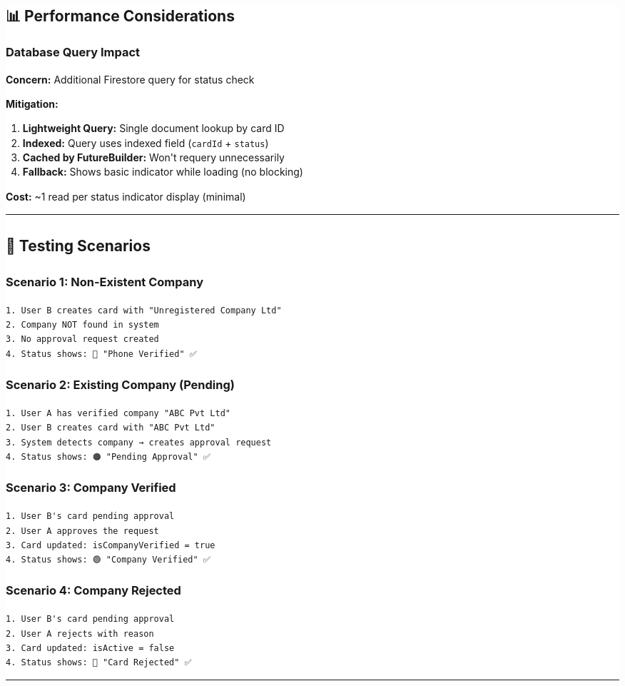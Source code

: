 
## 📊 Performance Considerations

### Database Query Impact
**Concern:** Additional Firestore query for status check

**Mitigation:**
1. **Lightweight Query:** Single document lookup by card ID
2. **Indexed:** Query uses indexed field (`cardId` + `status`)
3. **Cached by FutureBuilder:** Won't requery unnecessarily
4. **Fallback:** Shows basic indicator while loading (no blocking)

**Cost:** ~1 read per status indicator display (minimal)

---

## 🧪 Testing Scenarios

### Scenario 1: Non-Existent Company
```
1. User B creates card with "Unregistered Company Ltd"
2. Company NOT found in system
3. No approval request created
4. Status shows: 🔵 "Phone Verified" ✅
```

### Scenario 2: Existing Company (Pending)
```
1. User A has verified company "ABC Pvt Ltd"
2. User B creates card with "ABC Pvt Ltd"
3. System detects company → creates approval request
4. Status shows: 🟠 "Pending Approval" ✅
```

### Scenario 3: Company Verified
```
1. User B's card pending approval
2. User A approves the request
3. Card updated: isCompanyVerified = true
4. Status shows: 🟢 "Company Verified" ✅
```

### Scenario 4: Company Rejected
```
1. User B's card pending approval
2. User A rejects with reason
3. Card updated: isActive = false
4. Status shows: 🔴 "Card Rejected" ✅
```

---
